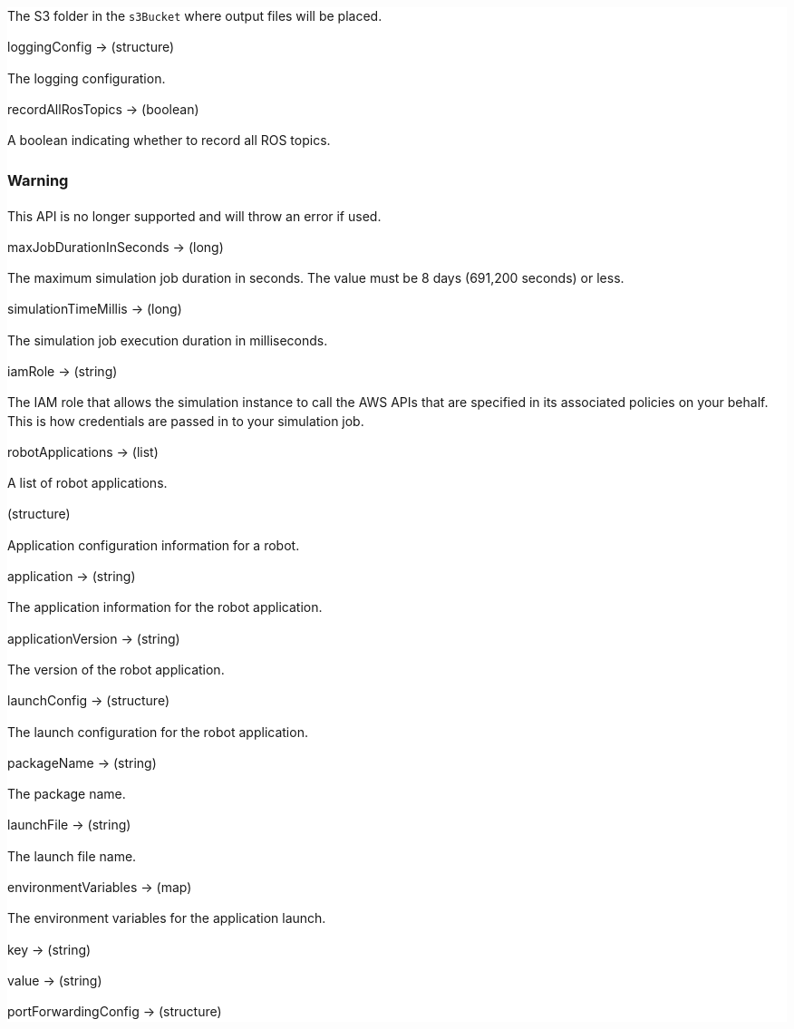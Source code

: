 The S3 folder in the `s3Bucket` where output files will be placed.

loggingConfig -> (structure)

The logging configuration.

recordAllRosTopics -> (boolean)

A boolean indicating whether to record all ROS topics.

### Warning

This API is no longer supported and will throw an error if used.

maxJobDurationInSeconds -> (long)

The maximum simulation job duration in seconds. The value must be 8 days (691,200 seconds) or less.

simulationTimeMillis -> (long)

The simulation job execution duration in milliseconds.

iamRole -> (string)

The IAM role that allows the simulation instance to call the AWS APIs that are specified in its associated policies on your behalf. This is how credentials are passed in to your simulation job.

robotApplications -> (list)

A list of robot applications.

(structure)

Application configuration information for a robot.

application -> (string)

The application information for the robot application.

applicationVersion -> (string)

The version of the robot application.

launchConfig -> (structure)

The launch configuration for the robot application.

packageName -> (string)

The package name.

launchFile -> (string)

The launch file name.

environmentVariables -> (map)

The environment variables for the application launch.

key -> (string)

value -> (string)

portForwardingConfig -> (structure)
